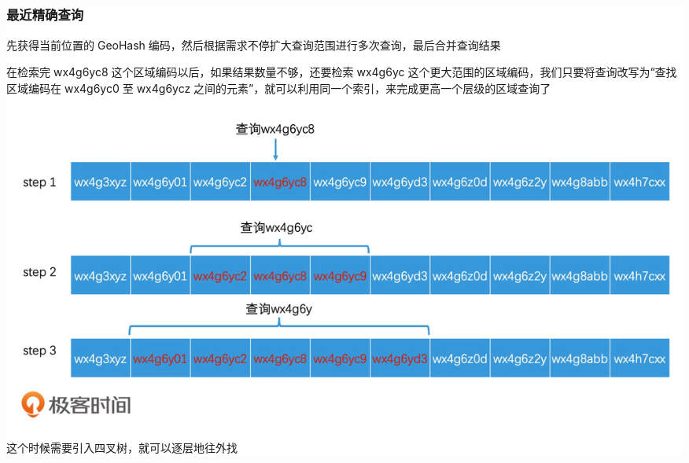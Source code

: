 ### 最近精确查询

先获得当前位置的 GeoHash 编码，然后根据需求不停扩大查询范围进行多次查询，最后合并查询结果

在检索完 wx4g6yc8 这个区域编码以后，如果结果数量不够，还要检索 wx4g6yc 这个更大范围的区域编码，我们只要将查询改写为“查找区域编码在 wx4g6yc0 至 wx4g6ycz 之间的元素”，就可以利用同一个索引，来完成更高一个层级的区域查询了

![20221124173335](/assets/20221124173335.webp)

这个时候需要引入四叉树，就可以逐层地往外找

